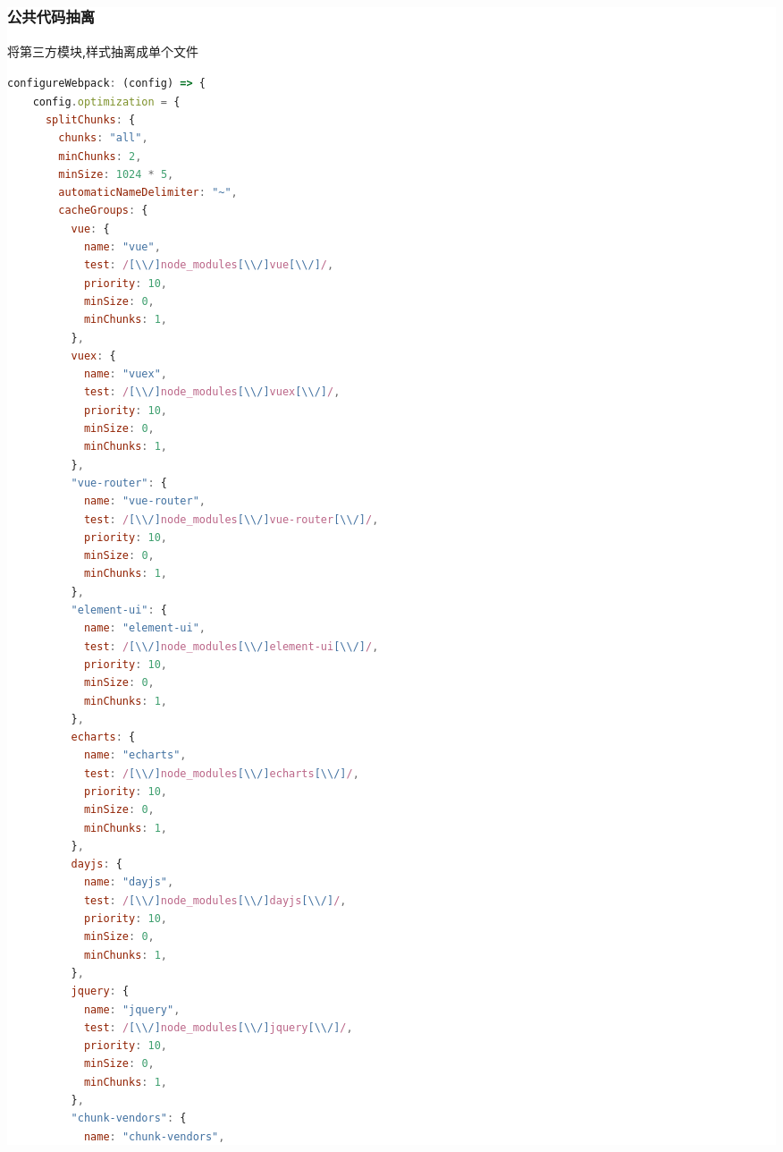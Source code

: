 ### 公共代码抽离

将第三方模块,样式抽离成单个文件

```js
configureWebpack: (config) => {
    config.optimization = {
      splitChunks: {
        chunks: "all",
        minChunks: 2,
        minSize: 1024 * 5,
        automaticNameDelimiter: "~",
        cacheGroups: {
          vue: {
            name: "vue",
            test: /[\\/]node_modules[\\/]vue[\\/]/,
            priority: 10,
            minSize: 0,
            minChunks: 1,
          },
          vuex: {
            name: "vuex",
            test: /[\\/]node_modules[\\/]vuex[\\/]/,
            priority: 10,
            minSize: 0,
            minChunks: 1,
          },
          "vue-router": {
            name: "vue-router",
            test: /[\\/]node_modules[\\/]vue-router[\\/]/,
            priority: 10,
            minSize: 0,
            minChunks: 1,
          },
          "element-ui": {
            name: "element-ui",
            test: /[\\/]node_modules[\\/]element-ui[\\/]/,
            priority: 10,
            minSize: 0,
            minChunks: 1,
          },
          echarts: {
            name: "echarts",
            test: /[\\/]node_modules[\\/]echarts[\\/]/,
            priority: 10,
            minSize: 0,
            minChunks: 1,
          },
          dayjs: {
            name: "dayjs",
            test: /[\\/]node_modules[\\/]dayjs[\\/]/,
            priority: 10,
            minSize: 0,
            minChunks: 1,
          },
          jquery: {
            name: "jquery",
            test: /[\\/]node_modules[\\/]jquery[\\/]/,
            priority: 10,
            minSize: 0,
            minChunks: 1,
          },
          "chunk-vendors": {
            name: "chunk-vendors",
```